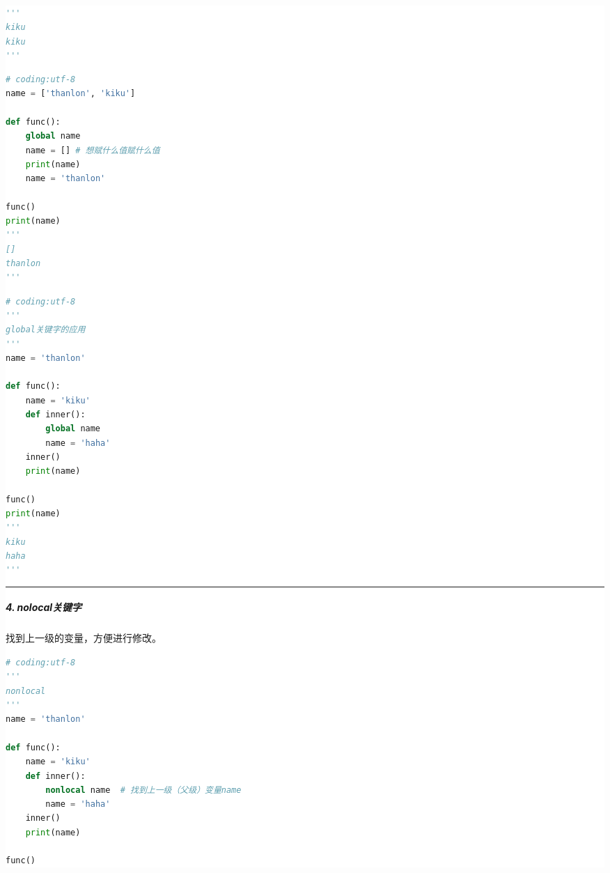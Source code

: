 ```python
'''
kiku
kiku
'''
```
```python
# coding:utf-8
name = ['thanlon', 'kiku']

def func():
    global name
    name = [] # 想赋什么值赋什么值
    print(name)
    name = 'thanlon'

func()
print(name)
'''
[]
thanlon
'''
```
```python
# coding:utf-8
'''
global关键字的应用
'''
name = 'thanlon'

def func():
    name = 'kiku'
    def inner():
        global name
        name = 'haha'
    inner()
    print(name)

func()
print(name)
'''
kiku
haha
'''
```
<hr>

##### 4. nolocal关键字
找到上一级的变量，方便进行修改。
```python
# coding:utf-8
'''
nonlocal
'''
name = 'thanlon'

def func():
    name = 'kiku'
    def inner():
        nonlocal name  # 找到上一级（父级）变量name
        name = 'haha'
    inner()
    print(name)

func()
```